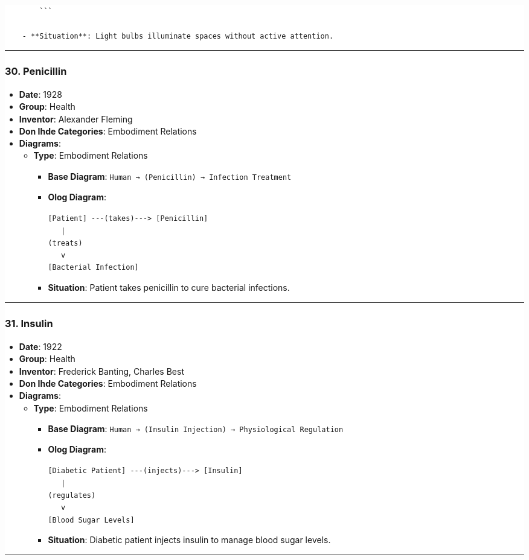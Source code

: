             ```
            
        - **Situation**: Light bulbs illuminate spaces without active attention.

---

### 30. **Penicillin**

- **Date**: 1928
- **Group**: Health
- **Inventor**: Alexander Fleming
- **Don Ihde Categories**: Embodiment Relations
- **Diagrams**:
    - **Type**: Embodiment Relations
        - **Base Diagram**: `Human → (Penicillin) → Infection Treatment`
        - **Olog Diagram**:
            
            ```
            [Patient] ---(takes)---> [Penicillin]
               |
            (treats)
               v
            [Bacterial Infection]
            
            ```
            
        - **Situation**: Patient takes penicillin to cure bacterial infections.

---

### 31. **Insulin**

- **Date**: 1922
- **Group**: Health
- **Inventor**: Frederick Banting, Charles Best
- **Don Ihde Categories**: Embodiment Relations
- **Diagrams**:
    - **Type**: Embodiment Relations
        - **Base Diagram**: `Human → (Insulin Injection) → Physiological Regulation`
        - **Olog Diagram**:
            
            ```
            [Diabetic Patient] ---(injects)---> [Insulin]
               |
            (regulates)
               v
            [Blood Sugar Levels]
            
            ```
            
        - **Situation**: Diabetic patient injects insulin to manage blood sugar levels.

---
